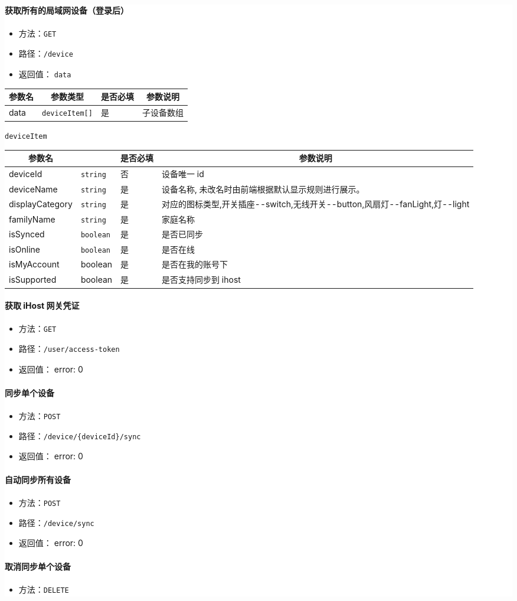 #### 获取所有的局域网设备（登录后）

-   方法：`GET`

-   路径：`/device`

-   返回值： `data`

| 参数名 | 参数类型       | 是否必填 | 参数说明   |
| ------ | -------------- | -------- | ---------- |
| data   | `deviceItem[]` | 是       | 子设备数组 |

`deviceItem`

| 参数名          |           | 是否必填 | 参数说明                                                                    |
| --------------- | --------- | -------- | --------------------------------------------------------------------------- |
| deviceId        | `string`  | 否       | 设备唯一 id                                                                 |
| deviceName      | `string`  | 是       | 设备名称, 未改名时由前端根据默认显示规则进行展示。                          |
| displayCategory | `string`  | 是       | 对应的图标类型,开关插座--switch,无线开关--button,风扇灯--fanLight,灯--light |
| familyName      | `string`  | 是       | 家庭名称                                                                    |
| isSynced        | `boolean` | 是       | 是否已同步                                                                  |
| isOnline        | `boolean` | 是       | 是否在线                                                                    |
| isMyAccount     | boolean   | 是       | 是否在我的账号下                                                            |
| isSupported     | boolean   | 是       | 是否支持同步到 ihost                                                        |

#### 获取 iHost 网关凭证

-   方法：`GET`

-   路径：`/user/access-token`

-   返回值： error: 0

#### 同步单个设备

-   方法：`POST`

-   路径：`/device/{deviceId}/sync`

-   返回值： error: 0

#### 自动同步所有设备

-   方法：`POST`

-   路径：`/device/sync`

-   返回值： error: 0

#### 取消同步单个设备

-   方法：`DELETE`
